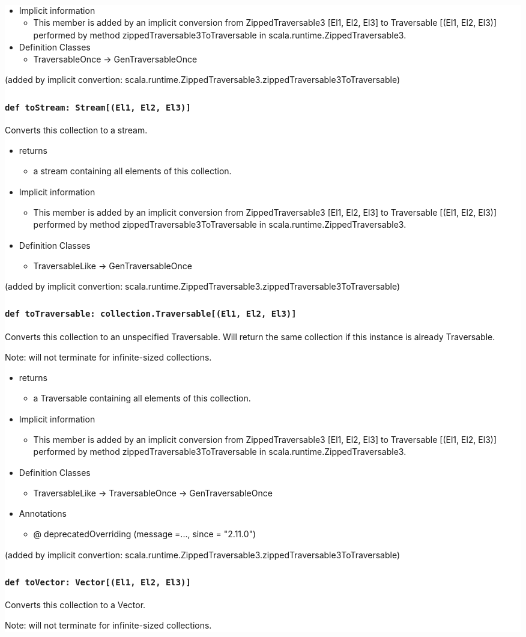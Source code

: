 * Implicit information
  * This member is added by an implicit conversion from ZippedTraversable3 [El1,
    El2, El3] to Traversable [(El1, El2, El3)] performed by method
    zippedTraversable3ToTraversable in scala.runtime.ZippedTraversable3.
* Definition Classes
  * TraversableOnce → GenTraversableOnce

(added by implicit convertion: scala.runtime.ZippedTraversable3.zippedTraversable3ToTraversable)


### `def toStream: Stream[(El1, El2, El3)]`                                  ###

Converts this collection to a stream.

* returns
  * a stream containing all elements of this collection.

* Implicit information
  * This member is added by an implicit conversion from ZippedTraversable3 [El1,
    El2, El3] to Traversable [(El1, El2, El3)] performed by method
    zippedTraversable3ToTraversable in scala.runtime.ZippedTraversable3.
* Definition Classes
  * TraversableLike → GenTraversableOnce

(added by implicit convertion: scala.runtime.ZippedTraversable3.zippedTraversable3ToTraversable)


### `def toTraversable: collection.Traversable[(El1, El2, El3)]`             ###

Converts this collection to an unspecified Traversable. Will return the same
collection if this instance is already Traversable.

Note: will not terminate for infinite-sized collections.

* returns
  * a Traversable containing all elements of this collection.

* Implicit information
  * This member is added by an implicit conversion from ZippedTraversable3 [El1,
    El2, El3] to Traversable [(El1, El2, El3)] performed by method
    zippedTraversable3ToTraversable in scala.runtime.ZippedTraversable3.
* Definition Classes
  * TraversableLike → TraversableOnce → GenTraversableOnce
* Annotations
  * @ deprecatedOverriding (message =..., since = "2.11.0")

(added by implicit convertion: scala.runtime.ZippedTraversable3.zippedTraversable3ToTraversable)


### `def toVector: Vector[(El1, El2, El3)]`                                  ###

Converts this collection to a Vector.

Note: will not terminate for infinite-sized collections.
